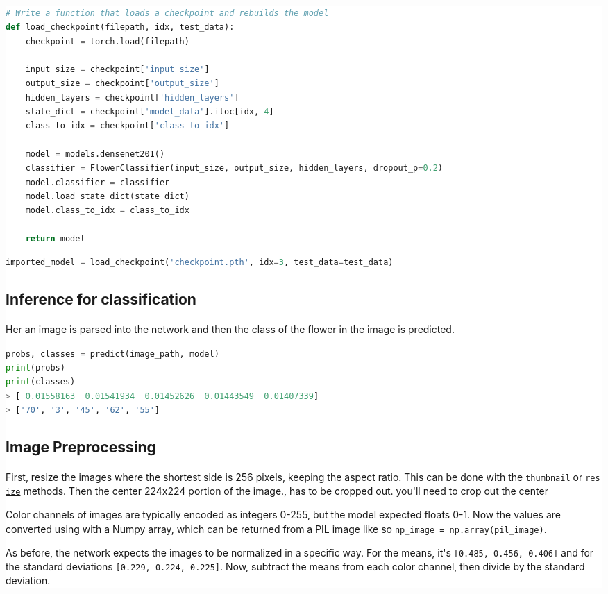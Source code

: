 

```python
# Write a function that loads a checkpoint and rebuilds the model
def load_checkpoint(filepath, idx, test_data):
    checkpoint = torch.load(filepath)
    
    input_size = checkpoint['input_size']
    output_size = checkpoint['output_size']
    hidden_layers = checkpoint['hidden_layers']
    state_dict = checkpoint['model_data'].iloc[idx, 4]
    class_to_idx = checkpoint['class_to_idx']
    
    model = models.densenet201()
    classifier = FlowerClassifier(input_size, output_size, hidden_layers, dropout_p=0.2)
    model.classifier = classifier
    model.load_state_dict(state_dict)
    model.class_to_idx = class_to_idx
    
    return model
```


```python
imported_model = load_checkpoint('checkpoint.pth', idx=3, test_data=test_data)
```


## Inference for classification

Her an image is parsed into the network and then the class of the flower in the image is predicted.

```python
probs, classes = predict(image_path, model)
print(probs)
print(classes)
> [ 0.01558163  0.01541934  0.01452626  0.01443549  0.01407339]
> ['70', '3', '45', '62', '55']
```

## Image Preprocessing

First, resize the images where the shortest side is 256 pixels, keeping the aspect ratio. This can be done with the [`thumbnail`](http://pillow.readthedocs.io/en/3.1.x/reference/Image.html#PIL.Image.Image.thumbnail) or [`resize`](http://pillow.readthedocs.io/en/3.1.x/reference/Image.html#PIL.Image.Image.thumbnail) methods. Then  the center 224x224 portion of the image., has to be cropped out. you'll need to crop out the center 

Color channels of images are typically encoded as integers 0-255, but the model expected floats 0-1. Now the values are converted using with a Numpy array, which can be returned from a PIL image like so `np_image = np.array(pil_image)`.

As before, the network expects the images to be normalized in a specific way. For the means, it's `[0.485, 0.456, 0.406]` and for the standard deviations `[0.229, 0.224, 0.225]`. Now, subtract the means from each color channel, then divide by the standard deviation. 
